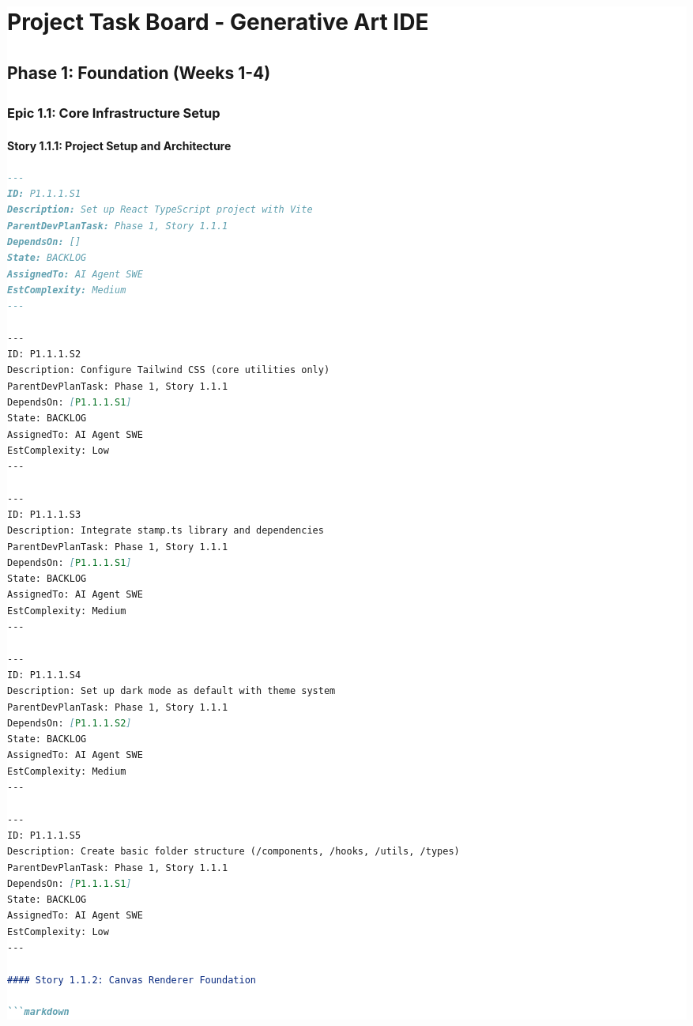 # Project Task Board - Generative Art IDE

## Phase 1: Foundation (Weeks 1-4)

### Epic 1.1: Core Infrastructure Setup

#### Story 1.1.1: Project Setup and Architecture

```markdown
---
ID: P1.1.1.S1
Description: Set up React TypeScript project with Vite
ParentDevPlanTask: Phase 1, Story 1.1.1
DependsOn: []
State: BACKLOG
AssignedTo: AI Agent SWE
EstComplexity: Medium
---

---
ID: P1.1.1.S2
Description: Configure Tailwind CSS (core utilities only)
ParentDevPlanTask: Phase 1, Story 1.1.1
DependsOn: [P1.1.1.S1]
State: BACKLOG
AssignedTo: AI Agent SWE
EstComplexity: Low
---

---
ID: P1.1.1.S3
Description: Integrate stamp.ts library and dependencies
ParentDevPlanTask: Phase 1, Story 1.1.1
DependsOn: [P1.1.1.S1]
State: BACKLOG
AssignedTo: AI Agent SWE
EstComplexity: Medium
---

---
ID: P1.1.1.S4
Description: Set up dark mode as default with theme system
ParentDevPlanTask: Phase 1, Story 1.1.1
DependsOn: [P1.1.1.S2]
State: BACKLOG
AssignedTo: AI Agent SWE
EstComplexity: Medium
---

---
ID: P1.1.1.S5
Description: Create basic folder structure (/components, /hooks, /utils, /types)
ParentDevPlanTask: Phase 1, Story 1.1.1
DependsOn: [P1.1.1.S1]
State: BACKLOG
AssignedTo: AI Agent SWE
EstComplexity: Low
---

#### Story 1.1.2: Canvas Renderer Foundation

```markdown
```